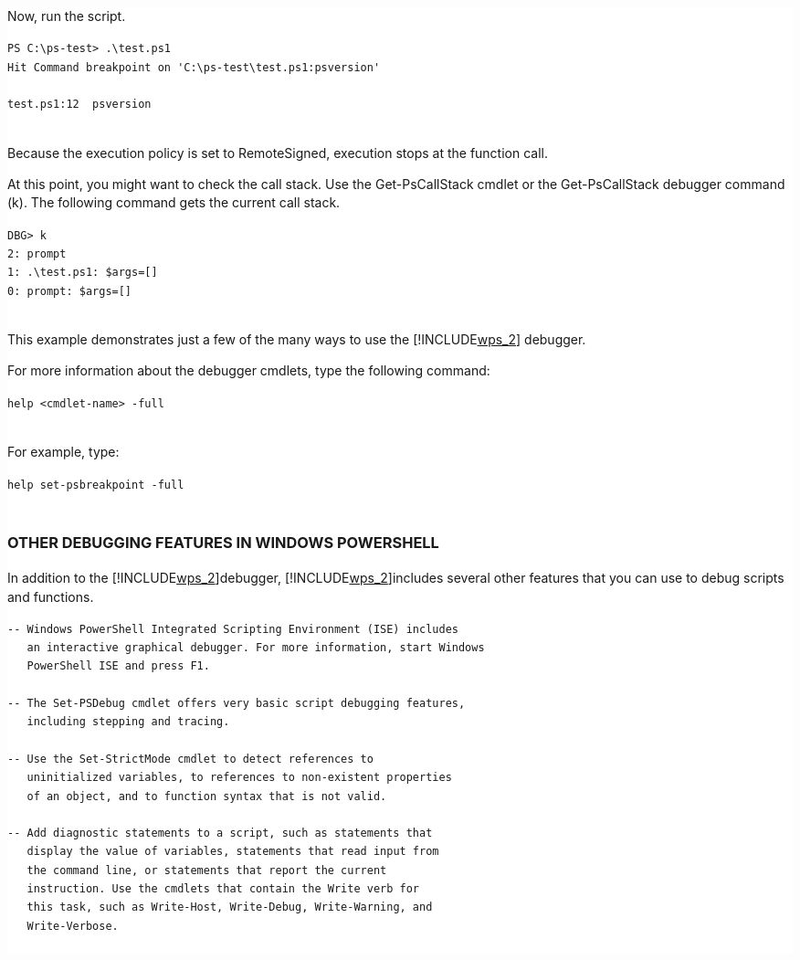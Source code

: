  Now, run the script.  
  
```  
PS C:\ps-test> .\test.ps1  
Hit Command breakpoint on 'C:\ps-test\test.ps1:psversion'  
  
test.ps1:12  psversion  
  
```  
  
 Because the execution policy is set to RemoteSigned, execution stops at the function call.  
  
 At this point, you might want to check the call stack. Use the Get\-PsCallStack cmdlet or the Get\-PsCallStack debugger command \(k\). The following command gets the current call stack.  
  
```  
DBG> k  
2: prompt  
1: .\test.ps1: $args=[]  
0: prompt: $args=[]  
  
```  
  
 This example demonstrates just a few of the many ways to use the [!INCLUDE[wps_2]()] debugger.  
  
 For more information about the debugger cmdlets, type the following command:  
  
```  
help <cmdlet-name> -full  
  
```  
  
 For example, type:  
  
```  
help set-psbreakpoint -full  
  
```  
  
### OTHER DEBUGGING FEATURES IN WINDOWS POWERSHELL  
 In addition to the [!INCLUDE[wps_2]()]debugger, [!INCLUDE[wps_2]()]includes several other features that you can use to debug scripts and functions.  
  
```  
-- Windows PowerShell Integrated Scripting Environment (ISE) includes  
   an interactive graphical debugger. For more information, start Windows  
   PowerShell ISE and press F1.  
  
-- The Set-PSDebug cmdlet offers very basic script debugging features,  
   including stepping and tracing.   
  
-- Use the Set-StrictMode cmdlet to detect references to   
   uninitialized variables, to references to non-existent properties  
   of an object, and to function syntax that is not valid.   
  
-- Add diagnostic statements to a script, such as statements that  
   display the value of variables, statements that read input from  
   the command line, or statements that report the current   
   instruction. Use the cmdlets that contain the Write verb for   
   this task, such as Write-Host, Write-Debug, Write-Warning, and  
   Write-Verbose.  
  
```  
  